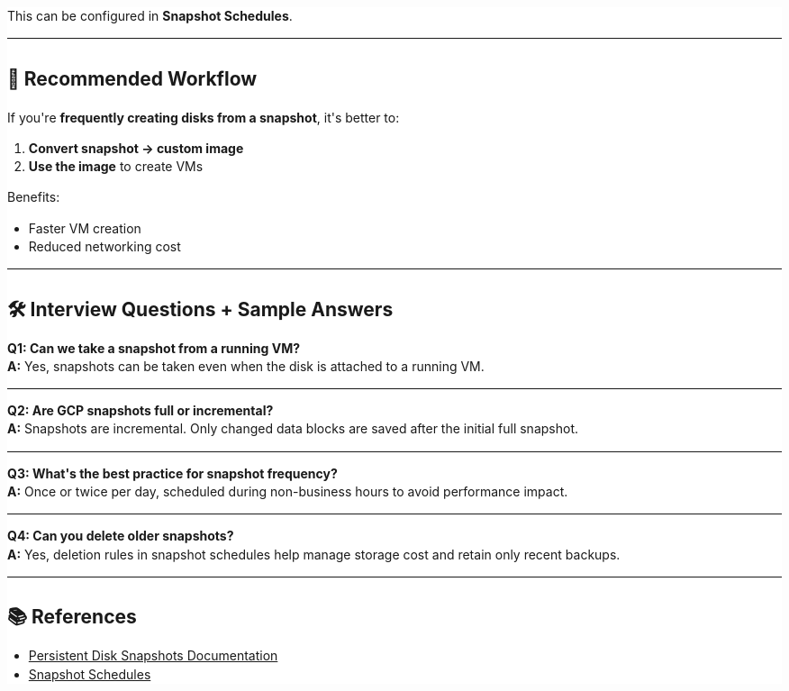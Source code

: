 This can be configured in **Snapshot Schedules**.

---

## 🚀 Recommended Workflow

If you're **frequently creating disks from a snapshot**, it's better to:

1. **Convert snapshot → custom image**
2. **Use the image** to create VMs

Benefits:
- Faster VM creation
- Reduced networking cost

---

## 🛠️ Interview Questions + Sample Answers

**Q1: Can we take a snapshot from a running VM?**  
**A:** Yes, snapshots can be taken even when the disk is attached to a running VM.

---

**Q2: Are GCP snapshots full or incremental?**  
**A:** Snapshots are incremental. Only changed data blocks are saved after the initial full snapshot.

---

**Q3: What's the best practice for snapshot frequency?**  
**A:** Once or twice per day, scheduled during non-business hours to avoid performance impact.

---

**Q4: Can you delete older snapshots?**  
**A:** Yes, deletion rules in snapshot schedules help manage storage cost and retain only recent backups.

---

## 📚 References

- [Persistent Disk Snapshots Documentation](https://cloud.google.com/compute/docs/disks/snapshots)
- [Snapshot Schedules](https://cloud.google.com/compute/docs/disks/scheduled-snapshots)


